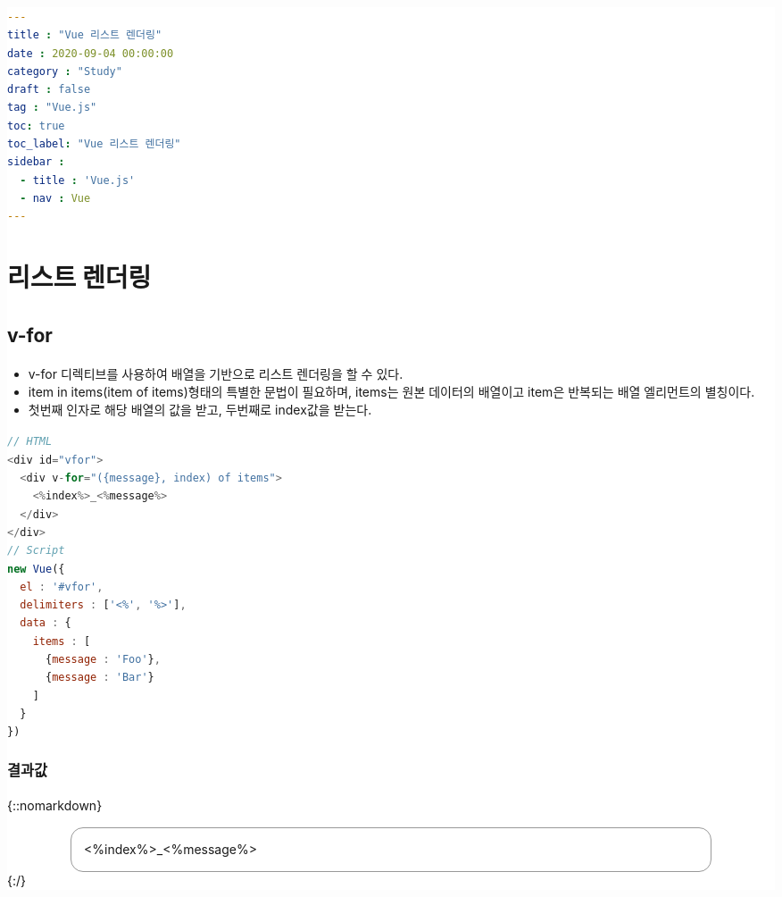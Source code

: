 ```yaml
---
title : "Vue 리스트 렌더링"
date : 2020-09-04 00:00:00
category : "Study"
draft : false
tag : "Vue.js"
toc: true
toc_label: "Vue 리스트 렌더링"
sidebar : 
  - title : 'Vue.js'
  - nav : Vue    
--- 
```

<script src="https://cdn.jsdelivr.net/npm/vue/dist/vue.js"></script> 

# 리스트 렌더링
## v-for
* v-for 디렉티브를 사용하여 배열을 기반으로 리스트 렌더링을 할 수 있다.
* item in items(item of items)형태의 특별한 문법이 필요하며, items는 원본 데이터의 배열이고 item은 반복되는 배열 엘리먼트의 별칭이다.
* 첫번째 인자로 해당 배열의 값을 받고, 두번째로 index값을 받는다.

```javascript
// HTML
<div id="vfor">
  <div v-for="({message}, index) of items">
    <%index%>_<%message%>
  </div>
</div>
// Script
new Vue({
  el : '#vfor',
  delimiters : ['<%', '%>'],
  data : {
    items : [
      {message : 'Foo'},
      {message : 'Bar'}
    ]
  }
})
```

### 결과값
{::nomarkdown}
<div style="width : 80%; margin : 0 auto; border : 1px solid #999; border-radius : 1em; padding : 1em;">
  <div id="vfor">
    <div v-for="({message}, index) of items">
      <%index%>_<%message%>
    </div>
  </div>
</div>
{:/}
